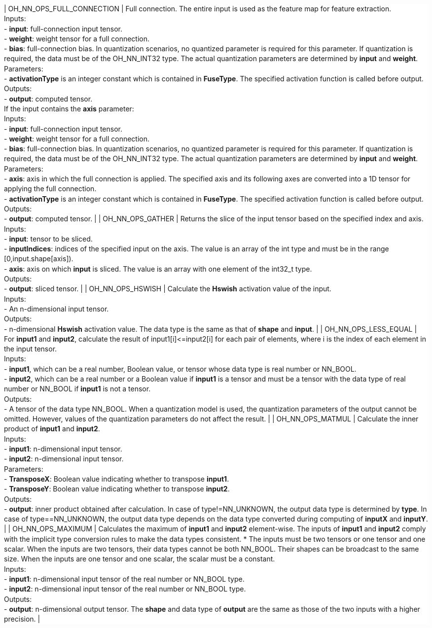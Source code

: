 | OH_NN_OPS_FULL_CONNECTION  | Full connection. The entire input is used as the feature map for feature extraction.<br/>Inputs:<br/>- **input**: full-connection input tensor.<br/>- **weight**: weight tensor for a full connection.<br/>- **bias**: full-connection bias. In quantization scenarios, no quantized parameter is required for this parameter. If quantization is required, the data must be of the OH_NN_INT32 type. The actual quantization parameters are determined by **input** and **weight**.<br/>Parameters:<br/>- **activationType** is an integer constant which is contained in **FuseType**. The specified activation function is called before output.<br/>Outputs:<br/>- **output**: computed tensor.<br/>If the input contains the **axis** parameter:<br/>Inputs:<br/>- **input**: full-connection input tensor.<br/>- **weight**: weight tensor for a full connection.<br/>- **bias**: full-connection bias. In quantization scenarios, no quantized parameter is required for this parameter. If quantization is required, the data must be of the OH_NN_INT32 type. The actual quantization parameters are determined by **input** and **weight**.<br/>Parameters:<br/>- **axis**: axis in which the full connection is applied. The specified axis and its following axes are converted into a 1D tensor for applying the full connection.<br/>- **activationType** is an integer constant which is contained in **FuseType**. The specified activation function is called before output.<br/>Outputs:<br/>- **output**: computed tensor.  | 
| OH_NN_OPS_GATHER  | Returns the slice of the input tensor based on the specified index and axis.<br/>Inputs:<br/>- **input**: tensor to be sliced.<br/>- **inputIndices**: indices of the specified input on the axis. The value is an array of the int type and must be in the range [0,input.shape[axis]).<br/>- **axis**: axis on which **input** is sliced. The value is an array with one element of the int32_t type.<br/>Outputs:<br/>- **output**: sliced tensor.  | 
| OH_NN_OPS_HSWISH  | Calculate the **Hswish** activation value of the input.<br/>Inputs:<br/>- An n-dimensional input tensor.<br/>Outputs:<br/>- n-dimensional **Hswish** activation value. The data type is the same as that of **shape** and **input**.  | 
| OH_NN_OPS_LESS_EQUAL  | For **input1** and **input2**, calculate the result of input1[i]&lt;=input2[i] for each pair of elements, where i is the index of each element in the input tensor.<br/>Inputs:<br/>- **input1**, which can be a real number, Boolean value, or tensor whose data type is real number or NN_BOOL.<br/>- **input2**, which can be a real number or a Boolean value if **input1** is a tensor and must be a tensor with the data type of real number or NN_BOOL if **input1** is not a tensor.<br/>Outputs:<br/>- A tensor of the data type NN_BOOL. When a quantization model is used, the quantization parameters of the output cannot be omitted. However, values of the quantization parameters do not affect the result.  | 
| OH_NN_OPS_MATMUL  | Calculate the inner product of **input1** and **input2**.<br/>Inputs:<br/>- **input1**: n-dimensional input tensor.<br/>- **input2**: n-dimensional input tensor.<br/>Parameters:<br/>- **TransposeX**: Boolean value indicating whether to transpose **input1**.<br/>- **TransposeY**: Boolean value indicating whether to transpose **input2**.<br/>Outputs:<br/>- **output**: inner product obtained after calculation. In case of type!=NN_UNKNOWN, the output data type is determined by **type**. In case of type==NN_UNKNOWN, the output data type depends on the data type converted during computing of **inputX** and **inputY**.  | 
| OH_NN_OPS_MAXIMUM  | Calculates the maximum of **input1** and **input2** element-wise. The inputs of **input1** and **input2** comply with the implicit type conversion rules to make the data types consistent. \* The inputs must be two tensors or one tensor and one scalar. When the inputs are two tensors, their data types cannot be both NN_BOOL. Their shapes can be broadcast to the same size. When the inputs are one tensor and one scalar, the scalar must be a constant.<br/>Inputs:<br/>- **input1**: n-dimensional input tensor of the real number or NN_BOOL type.<br/>- **input2**: n-dimensional input tensor of the real number or NN_BOOL type.<br/>Outputs:<br/>- **output**: n-dimensional output tensor. The **shape** and data type of **output** are the same as those of the two inputs with a higher precision.  | 